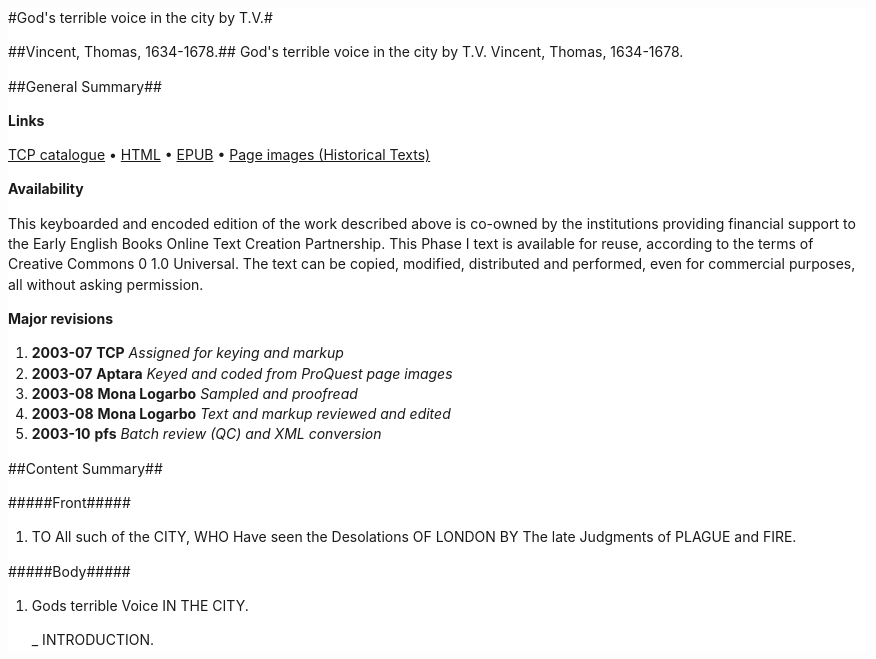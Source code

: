 #God's terrible voice in the city by T.V.#

##Vincent, Thomas, 1634-1678.##
God's terrible voice in the city by T.V.
Vincent, Thomas, 1634-1678.

##General Summary##

**Links**

[TCP catalogue](http://www.ota.ox.ac.uk/tcp/)  • 
[HTML](http://tei.it.ox.ac.uk/tcp/Texts-HTML/free/A64/A64990.html)  • 
[EPUB](http://tei.it.ox.ac.uk/tcp/Texts-EPUB/free/A64/A64990.epub) • 
[Page images (Historical Texts)](https://data.historicaltexts.jisc.ac.uk/view?pubId=eebo-08251084e&pageId=eebo-08251084e-41186-1)

**Availability**

This keyboarded and encoded edition of the
	       work described above is co-owned by the institutions
	       providing financial support to the Early English Books
	       Online Text Creation Partnership. This Phase I text is
	       available for reuse, according to the terms of Creative
	       Commons 0 1.0 Universal. The text can be copied,
	       modified, distributed and performed, even for
	       commercial purposes, all without asking permission.

**Major revisions**

1. __2003-07__ __TCP__ *Assigned for keying and markup*
1. __2003-07__ __Aptara__ *Keyed and coded from ProQuest page images*
1. __2003-08__ __Mona Logarbo__ *Sampled and proofread*
1. __2003-08__ __Mona Logarbo__ *Text and markup reviewed and edited*
1. __2003-10__ __pfs__ *Batch review (QC) and XML conversion*

##Content Summary##

#####Front#####

1. TO
All such of the
CITY,
WHO
Have seen the Desolations
OF
LONDON
BY
The late Judgments of PLAGUE
and FIRE.

#####Body#####

1. Gods terrible Voice
IN
THE CITY.

    _ INTRODUCTION.
